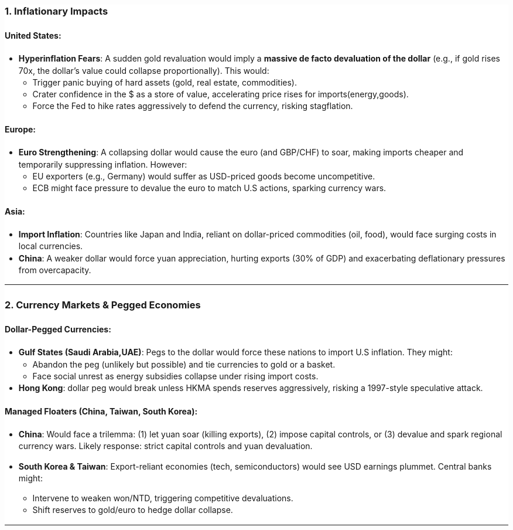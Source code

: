 
### **1. Inflationary Impacts**
#### **United States**:
- **Hyperinflation Fears**: 
    A sudden gold revaluation would imply a **massive de facto devaluation of the dollar** (e.g., if gold 
    rises 70x, the dollar’s value could collapse proportionally). This would:
    - Trigger panic buying of hard assets (gold, real estate, commodities).
    - Crater confidence in the $ as a store of value, accelerating price rises for imports(energy,goods).
  - Force the Fed to hike rates aggressively to defend the currency, risking stagflation.

#### **Europe**:
- **Euro Strengthening**: A collapsing dollar would cause the euro (and GBP/CHF) to soar, making imports 
  cheaper and temporarily suppressing inflation. However:
  - EU exporters (e.g., Germany) would suffer as USD-priced goods become uncompetitive.
  - ECB might face pressure to devalue the euro to match U.S actions, sparking currency wars.

#### **Asia**:
- **Import Inflation**: Countries like Japan and India, reliant on dollar-priced commodities (oil, food), 
  would face surging costs in local currencies.
- **China**: A weaker dollar would force yuan appreciation, hurting exports (30% of GDP) and exacerbating 
  deflationary pressures from overcapacity.

---

### **2. Currency Markets & Pegged Economies**
#### **Dollar-Pegged Currencies**:
- **Gulf States (Saudi Arabia,UAE)**: Pegs to the dollar would force these nations to import U.S inflation.
  They might:
  - Abandon the peg (unlikely but possible) and tie currencies to gold or a basket.
  - Face social unrest as energy subsidies collapse under rising import costs.
- **Hong Kong**: dollar peg would break unless HKMA spends reserves aggressively, risking a 1997-style
  speculative attack.

#### **Managed Floaters (China, Taiwan, South Korea)**:
- **China**: Would face a trilemma: 
    (1) let yuan soar (killing exports), 
    (2) impose capital controls, or 
    (3) devalue and spark regional currency wars. 
    Likely response: strict capital controls and yuan devaluation.

- **South Korea & Taiwan**: Export-reliant economies (tech, semiconductors) would see USD earnings plummet.
  Central banks might:
  - Intervene to weaken won/NTD, triggering competitive devaluations.
  - Shift reserves to gold/euro to hedge dollar collapse.

---